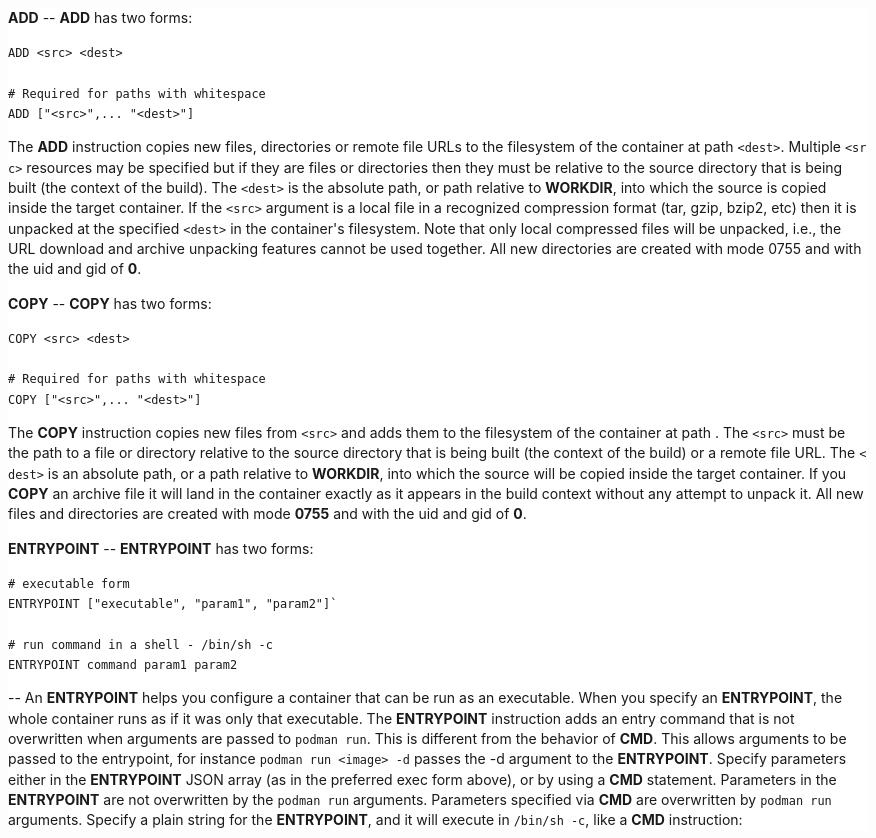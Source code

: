 **ADD**
  -- **ADD** has two forms:

  ```
  ADD <src> <dest>

  # Required for paths with whitespace
  ADD ["<src>",... "<dest>"]
  ```

  The **ADD** instruction copies new files, directories
  or remote file URLs to the filesystem of the container at path `<dest>`.
  Multiple `<src>` resources may be specified but if they are files or directories
  then they must be relative to the source directory that is being built
  (the context of the build). The `<dest>` is the absolute path, or path relative
  to **WORKDIR**, into which the source is copied inside the target container.
  If the `<src>` argument is a local file in a recognized compression format
  (tar, gzip, bzip2, etc) then it is unpacked at the specified `<dest>` in the
  container's filesystem.  Note that only local compressed files will be unpacked,
  i.e., the URL download and archive unpacking features cannot be used together.
  All new directories are created with mode 0755 and with the uid and gid of **0**.

**COPY**
  -- **COPY** has two forms:

  ```
  COPY <src> <dest>

  # Required for paths with whitespace
  COPY ["<src>",... "<dest>"]
  ```

  The **COPY** instruction copies new files from `<src>` and
  adds them to the filesystem of the container at path <dest>. The `<src>` must be
  the path to a file or directory relative to the source directory that is
  being built (the context of the build) or a remote file URL. The `<dest>` is an
  absolute path, or a path relative to **WORKDIR**, into which the source will
  be copied inside the target container. If you **COPY** an archive file it will
  land in the container exactly as it appears in the build context without any
  attempt to unpack it.  All new files and directories are created with mode **0755**
  and with the uid and gid of **0**.

**ENTRYPOINT**
  -- **ENTRYPOINT** has two forms:

  ```
  # executable form
  ENTRYPOINT ["executable", "param1", "param2"]`

  # run command in a shell - /bin/sh -c
  ENTRYPOINT command param1 param2
  ```

  -- An **ENTRYPOINT** helps you configure a
  container that can be run as an executable. When you specify an **ENTRYPOINT**,
  the whole container runs as if it was only that executable.  The **ENTRYPOINT**
  instruction adds an entry command that is not overwritten when arguments are
  passed to `podman run`. This is different from the behavior of **CMD**. This allows
  arguments to be passed to the entrypoint, for instance `podman run <image> -d`
  passes the -d argument to the **ENTRYPOINT**.  Specify parameters either in the
  **ENTRYPOINT** JSON array (as in the preferred exec form above), or by using a **CMD**
  statement.  Parameters in the **ENTRYPOINT** are not overwritten by the `podman run` arguments.  Parameters specified via **CMD** are overwritten by `podman run` arguments.  Specify a plain string for the **ENTRYPOINT**, and it will execute in
  `/bin/sh -c`, like a **CMD** instruction:
